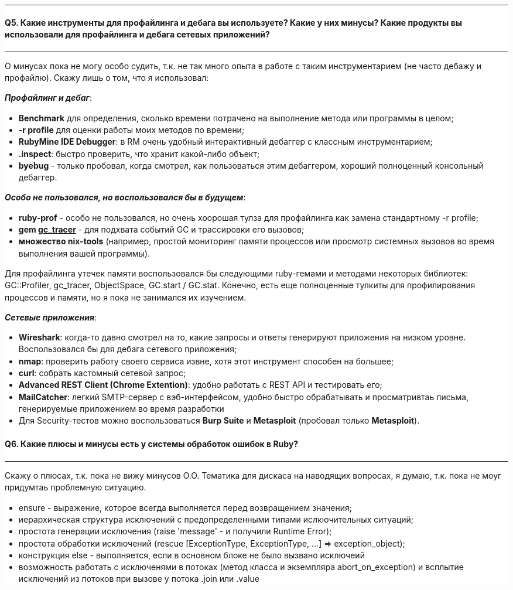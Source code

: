 * * * * *

#### Q5. Какие инструменты для профайлинга и дебага вы используете? Какие у них минусы? Какие продукты вы использовали для профайлинга и дебага сетевых приложений?

* * * * *

О минусах пока не могу особо судить, т.к. не так много опыта в работе с таким инструментарием (не часто дебажу и профайлю). Скажу лишь о том, что я использовал:

***Профайлинг и дебаг***:

-   **Benchmark** для определения, сколько времени потрачено на выполнение метода или программы в целом;
-   **-r profile** для оценки работы моих методов по времени;
-   **RubyMine IDE Debugger**: в RM очень удобный интерактивный дебаггер с классным инструментарием;
-   **.inspect**: быстро проверить, что хранит какой-либо объект;
-   **byebug** - только пробовал, когда смотрел, как пользоваться этим дебаггером, хороший полноценный консольный дебаггер.

***Особо не пользовался, но воспользовался бы в будущем***:

-   **ruby-prof** - особо не пользовался, но очень хоорошая тулза для профайлинга как замена стандартному -r profile;
-   **gem [gc\_tracer](https://github.com/ko1/gc_tracer)** - для подхвата событий GC и трассировки его вызовов;
-   **множество nix-tools** (например, простой мониторинг памяти процессов или просмотр системных вызовов во время выполнения вашей программы).

Для профайлинга утечек памяти воспользовался бы следующими ruby-гемами и методами некоторых библиотек: GC::Profiler, gc\_tracer, ObjectSpace, GC.start / GC.stat. Конечно, есть еще полноценные тулкиты для профилирования процессов и памяти, но я пока не занимался их изучением.

***Сетевые приложения***:

-   **Wireshark**: когда-то давно смотрел на то, какие запросы и ответы генерируют приложения на низком уровне. Воспользовался бы для дебага сетевого приложения;
-   **nmap**: проверить работу своего сервиса извне, хотя этот инструмент способен на большее;
-   **curl**: собрать кастомный сетевой запрос;
-   **Advanced REST Client (Chrome Extention)**: удобно работать с REST API и тестировать его;
-   **MailCatcher**: легкий SMTP-сервер с вэб-интерфейсом, удобно быстро обрабатывать и просматривтаь письма, генерируемые приложением во время разработки
-   Для Security-тестов можно воспользоваться **Burp Suite** и **Metasploit** (пробовал только **Metasploit**).

#### Q6. Какие плюсы и минусы есть у системы обработок ошибок в Ruby?

* * * * *

Скажу о плюсах, т.к. пока не вижу минусов O.O. Тематика для дискаса на наводящих вопросах, я думаю, т.к. пока не моуг придумтаь проблемную ситуацию.

-   ensure - выражение, которое всегда выполняется перед возвращением значения;
-   иерархическая структура исключений с предопределенными типами ислкючительных ситуаций;
-   простота генерации исключения (raise 'message' - и получили Runtime Error);
-   простота обработки исключений (rescue [ExceptionType, ExceptionType, ...] =\> exception\_object);
-   конструкция else - выполняется, если в основном блоке не было вызвано исключеий
-   возможность работать с исключенями в потоках (метод класса и экземпляра abort\_on\_exception) и всплытие исключений из потоков при вызове у потока .join или .value
